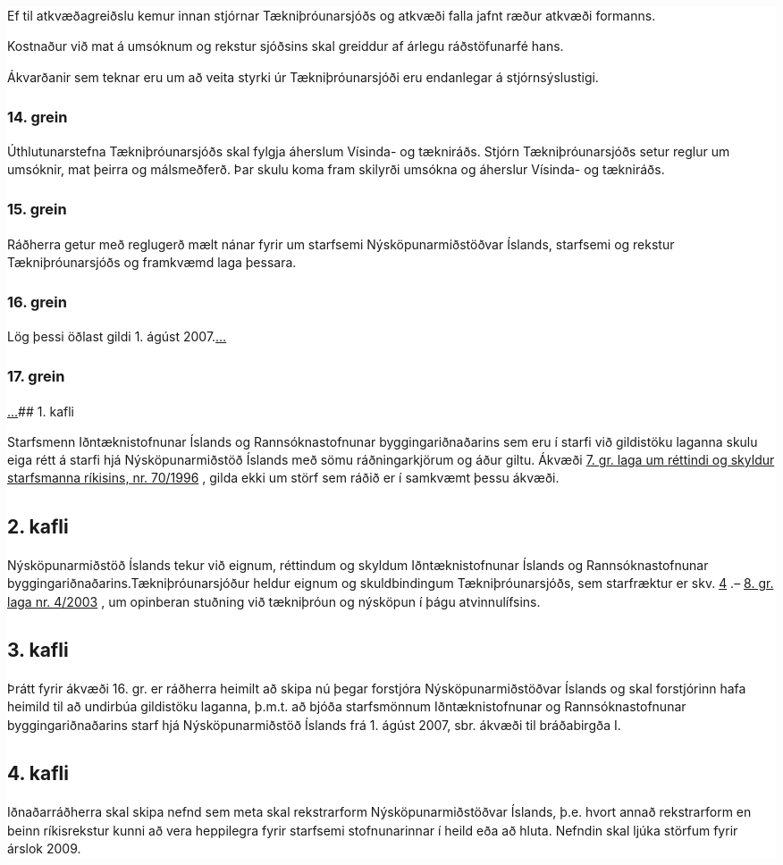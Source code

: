 Ef til atkvæðagreiðslu kemur innan stjórnar Tækniþróunarsjóðs og atkvæði falla jafnt ræður atkvæði formanns.

Kostnaður við mat á umsóknum og rekstur sjóðsins skal greiddur af árlegu ráðstöfunarfé hans.

Ákvarðanir sem teknar eru um að veita styrki úr Tækniþróunarsjóði eru endanlegar á stjórnsýslustigi.

### 14. grein



Úthlutunarstefna Tækniþróunarsjóðs skal fylgja áherslum Vísinda- og tækniráðs. Stjórn Tækniþróunarsjóðs setur reglur um umsóknir, mat þeirra og málsmeðferð. Þar skulu koma fram skilyrði umsókna og áherslur Vísinda- og tækniráðs.

### 15. grein



Ráðherra getur með reglugerð mælt nánar fyrir um starfsemi Nýsköpunarmiðstöðvar Íslands, starfsemi og rekstur Tækniþróunarsjóðs og framkvæmd laga þessara.

### 16. grein



Lög þessi öðlast gildi 1. ágúst 2007.[…](https://www.althingi.is/lagasafn/leidbeiningar/)

### 17. grein

[…](https://www.althingi.is/lagasafn/leidbeiningar/)## 1. kafli

Starfsmenn Iðntæknistofnunar Íslands og Rannsóknastofnunar byggingariðnaðarins sem eru í starfi við gildistöku laganna skulu eiga rétt á starfi hjá Nýsköpunarmiðstöð Íslands með sömu ráðningarkjörum og áður giltu. Ákvæði [7. gr. laga um réttindi og skyldur starfsmanna ríkisins, nr. 70/1996](1996070.md#G7) , gilda ekki um störf sem ráðið er í samkvæmt þessu ákvæði.

## 2. kafli

Nýsköpunarmiðstöð Íslands tekur við eignum, réttindum og skyldum Iðntæknistofnunar Íslands og Rannsóknastofnunar byggingariðnaðarins.Tækniþróunarsjóður heldur eignum og skuldbindingum Tækniþróunarsjóðs, sem starfræktur er skv. [4](/altext/stjt/2003.004.md) .– [8. gr. laga nr. 4/2003](2003004.md) , um opinberan stuðning við tækniþróun og nýsköpun í þágu atvinnulífsins.

## 3. kafli

Þrátt fyrir ákvæði 16. gr. er ráðherra heimilt að skipa nú þegar forstjóra Nýsköpunarmiðstöðvar Íslands og skal forstjórinn hafa heimild til að undirbúa gildistöku laganna, þ.m.t. að bjóða starfsmönnum Iðntæknistofnunar og Rannsóknastofnunar byggingariðnaðarins starf hjá Nýsköpunarmiðstöð Íslands frá 1. ágúst 2007, sbr. ákvæði til bráðabirgða I.

## 4. kafli

Iðnaðarráðherra skal skipa nefnd sem meta skal rekstrarform Nýsköpunarmiðstöðvar Íslands, þ.e. hvort annað rekstrarform en beinn ríkisrekstur kunni að vera heppilegra fyrir starfsemi stofnunarinnar í heild eða að hluta. Nefndin skal ljúka störfum fyrir árslok 2009.
